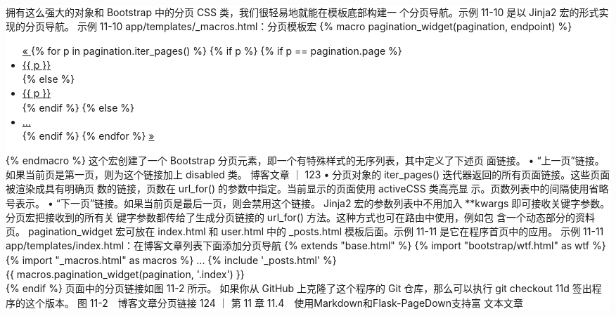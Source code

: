 拥有这么强大的对象和 Bootstrap 中的分页 CSS 类，我们很轻易地就能在模板底部构建一
个分页导航。示例 11-10 是以 Jinja2 宏的形式实现的分页导航。
示例 11-10 app/templates/_macros.html：分页模板宏
{% macro pagination_widget(pagination, endpoint) %}
<ul class="pagination">
 <li{% if not pagination.has_prev %} class="disabled"{% endif %}>
 <a href="{% if pagination.has_prev %}{{ url_for(endpoint,
 page = pagination.page - 1, **kwargs) }}{% else %}#{% endif %}">
 &laquo;
 </a>
 </li>
 {% for p in pagination.iter_pages() %}
 {% if p %}
 {% if p == pagination.page %}
 <li class="active">
 <a href="{{ url_for(endpoint, page = p, **kwargs) }}">{{ p }}</a>
 </li>
 {% else %}
 <li>
 <a href="{{ url_for(endpoint, page = p, **kwargs) }}">{{ p }}</a>
 </li>
 {% endif %}
 {% else %}
 <li class="disabled"><a href="#">&hellip;</a></li>
 {% endif %}
 {% endfor %}
 <li{% if not pagination.has_next %} class="disabled"{% endif %}>
 <a href="{% if pagination.has_next %}{{ url_for(endpoint,
 page = pagination.page + 1, **kwargs) }}{% else %}#{% endif %}">
 &raquo;
 </a>
 </li>
</ul>
{% endmacro %}
这个宏创建了一个 Bootstrap 分页元素，即一个有特殊样式的无序列表，其中定义了下述页
面链接。
• “上一页”链接。如果当前页是第一页，则为这个链接加上 disabled 类。
博客文章 ｜ 123
• 分页对象的 iter_pages() 迭代器返回的所有页面链接。这些页面被渲染成具有明确页
数的链接，页数在 url_for() 的参数中指定。当前显示的页面使用 activeCSS 类高亮显
示。页数列表中的间隔使用省略号表示。
• “下一页”链接。如果当前页是最后一页，则会禁用这个链接。
Jinja2 宏的参数列表中不用加入 **kwargs 即可接收关键字参数。分页宏把接收到的所有关
键字参数都传给了生成分页链接的 url_for() 方法。这种方式也可在路由中使用，例如包
含一个动态部分的资料页。
pagination_widget 宏可放在 index.html 和 user.html 中的 _posts.html 模板后面。示例 11-11
是它在程序首页中的应用。
示例 11-11 app/templates/index.html：在博客文章列表下面添加分页导航
{% extends "base.html" %}
{% import "bootstrap/wtf.html" as wtf %}
{% import "_macros.html" as macros %}
...
{% include '_posts.html' %}
<div class="pagination">
 {{ macros.pagination_widget(pagination, '.index') }}
</div>
{% endif %}
页面中的分页链接如图 11-2 所示。
如果你从 GitHub 上克隆了这个程序的 Git 仓库，那么可以执行 git checkout
11d 签出程序的这个版本。
图 11-2　博客文章分页链接
124 ｜ 第 11 章
11.4　使用Markdown和Flask-PageDown支持富
文本文章